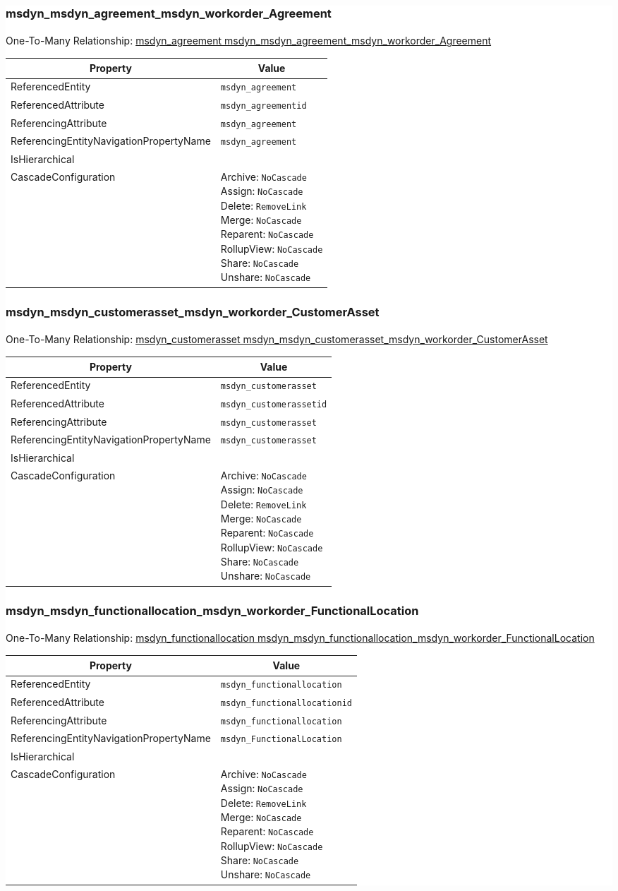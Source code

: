 ### <a name="BKMK_msdyn_msdyn_agreement_msdyn_workorder_Agreement"></a> msdyn_msdyn_agreement_msdyn_workorder_Agreement

One-To-Many Relationship: [msdyn_agreement msdyn_msdyn_agreement_msdyn_workorder_Agreement](msdyn_agreement.md#BKMK_msdyn_msdyn_agreement_msdyn_workorder_Agreement)

|Property|Value|
|---|---|
|ReferencedEntity|`msdyn_agreement`|
|ReferencedAttribute|`msdyn_agreementid`|
|ReferencingAttribute|`msdyn_agreement`|
|ReferencingEntityNavigationPropertyName|`msdyn_agreement`|
|IsHierarchical||
|CascadeConfiguration|Archive: `NoCascade`<br />Assign: `NoCascade`<br />Delete: `RemoveLink`<br />Merge: `NoCascade`<br />Reparent: `NoCascade`<br />RollupView: `NoCascade`<br />Share: `NoCascade`<br />Unshare: `NoCascade`|

### <a name="BKMK_msdyn_msdyn_customerasset_msdyn_workorder_CustomerAsset"></a> msdyn_msdyn_customerasset_msdyn_workorder_CustomerAsset

One-To-Many Relationship: [msdyn_customerasset msdyn_msdyn_customerasset_msdyn_workorder_CustomerAsset](msdyn_customerasset.md#BKMK_msdyn_msdyn_customerasset_msdyn_workorder_CustomerAsset)

|Property|Value|
|---|---|
|ReferencedEntity|`msdyn_customerasset`|
|ReferencedAttribute|`msdyn_customerassetid`|
|ReferencingAttribute|`msdyn_customerasset`|
|ReferencingEntityNavigationPropertyName|`msdyn_customerasset`|
|IsHierarchical||
|CascadeConfiguration|Archive: `NoCascade`<br />Assign: `NoCascade`<br />Delete: `RemoveLink`<br />Merge: `NoCascade`<br />Reparent: `NoCascade`<br />RollupView: `NoCascade`<br />Share: `NoCascade`<br />Unshare: `NoCascade`|

### <a name="BKMK_msdyn_msdyn_functionallocation_msdyn_workorder_FunctionalLocation"></a> msdyn_msdyn_functionallocation_msdyn_workorder_FunctionalLocation

One-To-Many Relationship: [msdyn_functionallocation msdyn_msdyn_functionallocation_msdyn_workorder_FunctionalLocation](msdyn_functionallocation.md#BKMK_msdyn_msdyn_functionallocation_msdyn_workorder_FunctionalLocation)

|Property|Value|
|---|---|
|ReferencedEntity|`msdyn_functionallocation`|
|ReferencedAttribute|`msdyn_functionallocationid`|
|ReferencingAttribute|`msdyn_functionallocation`|
|ReferencingEntityNavigationPropertyName|`msdyn_FunctionalLocation`|
|IsHierarchical||
|CascadeConfiguration|Archive: `NoCascade`<br />Assign: `NoCascade`<br />Delete: `RemoveLink`<br />Merge: `NoCascade`<br />Reparent: `NoCascade`<br />RollupView: `NoCascade`<br />Share: `NoCascade`<br />Unshare: `NoCascade`|
